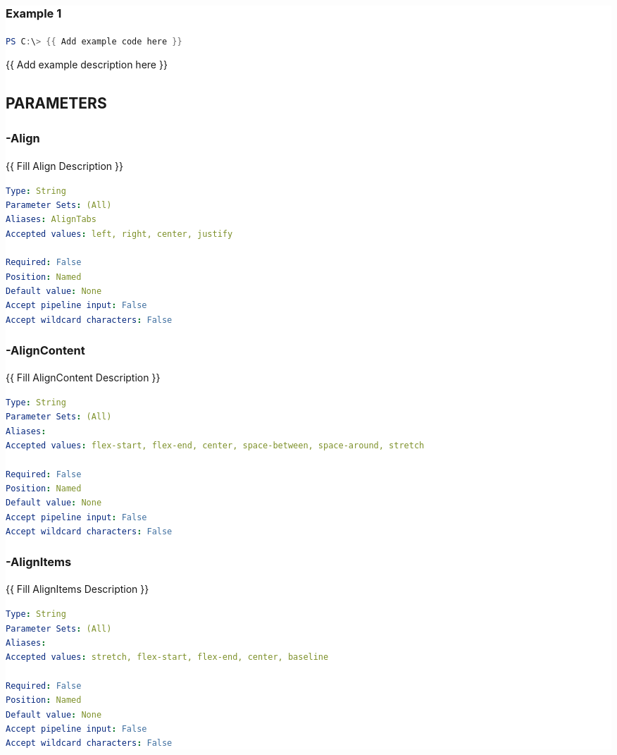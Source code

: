 ### Example 1
```powershell
PS C:\> {{ Add example code here }}
```

{{ Add example description here }}

## PARAMETERS

### -Align
{{ Fill Align Description }}

```yaml
Type: String
Parameter Sets: (All)
Aliases: AlignTabs
Accepted values: left, right, center, justify

Required: False
Position: Named
Default value: None
Accept pipeline input: False
Accept wildcard characters: False
```

### -AlignContent
{{ Fill AlignContent Description }}

```yaml
Type: String
Parameter Sets: (All)
Aliases:
Accepted values: flex-start, flex-end, center, space-between, space-around, stretch

Required: False
Position: Named
Default value: None
Accept pipeline input: False
Accept wildcard characters: False
```

### -AlignItems
{{ Fill AlignItems Description }}

```yaml
Type: String
Parameter Sets: (All)
Aliases:
Accepted values: stretch, flex-start, flex-end, center, baseline

Required: False
Position: Named
Default value: None
Accept pipeline input: False
Accept wildcard characters: False
```
